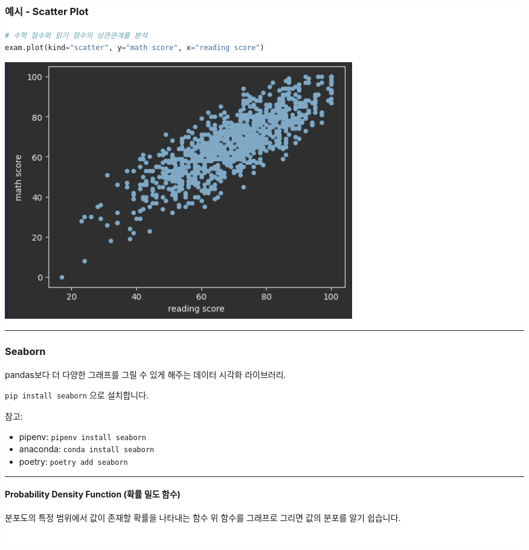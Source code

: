 
### 예시 - Scatter Plot

```python
# 수학 점수와 읽기 점수의 상관관계를 분석
exam.plot(kind="scatter", y="math score", x="reading score")
```

![](image/exam-scatter.PNG)

---

### Seaborn

pandas보다 더 다양한 그래프를 그릴 수 있게 해주는
데이터 시각화 라이브러리.

`pip install seaborn` 으로 설치합니다.

참고:
* pipenv: `pipenv install seaborn`
* anaconda: `conda install seaborn`
* poetry: `poetry add seaborn`

---

#### Probability Density Function (확률 밀도 함수)

분포도의 특정 범위에서 값이 존재할 확률을 나타내는 함수
위 함수를 그래프로 그리면 값의 분포를 알기 쉽습니다.

<br>
